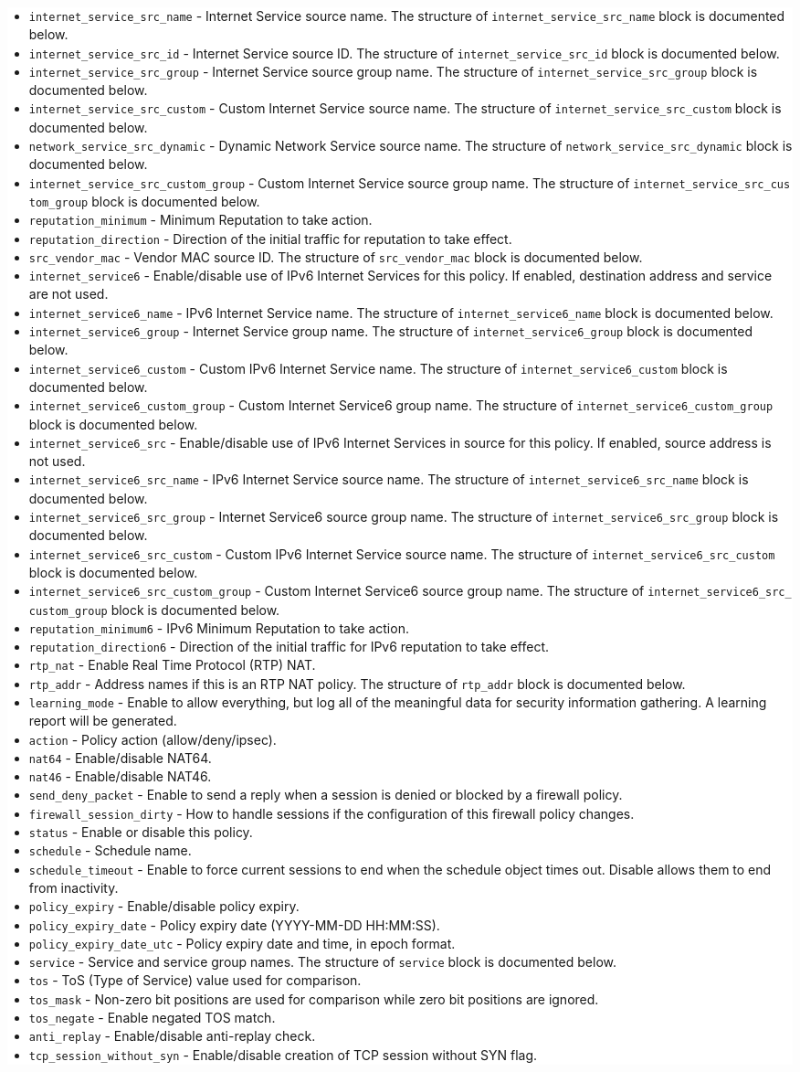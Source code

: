 * `internet_service_src_name` - Internet Service source name. The structure of `internet_service_src_name` block is documented below.
* `internet_service_src_id` - Internet Service source ID. The structure of `internet_service_src_id` block is documented below.
* `internet_service_src_group` - Internet Service source group name. The structure of `internet_service_src_group` block is documented below.
* `internet_service_src_custom` - Custom Internet Service source name. The structure of `internet_service_src_custom` block is documented below.
* `network_service_src_dynamic` - Dynamic Network Service source name. The structure of `network_service_src_dynamic` block is documented below.
* `internet_service_src_custom_group` - Custom Internet Service source group name. The structure of `internet_service_src_custom_group` block is documented below.
* `reputation_minimum` - Minimum Reputation to take action.
* `reputation_direction` - Direction of the initial traffic for reputation to take effect.
* `src_vendor_mac` - Vendor MAC source ID. The structure of `src_vendor_mac` block is documented below.
* `internet_service6` - Enable/disable use of IPv6 Internet Services for this policy. If enabled, destination address and service are not used.
* `internet_service6_name` - IPv6 Internet Service name. The structure of `internet_service6_name` block is documented below.
* `internet_service6_group` - Internet Service group name. The structure of `internet_service6_group` block is documented below.
* `internet_service6_custom` - Custom IPv6 Internet Service name. The structure of `internet_service6_custom` block is documented below.
* `internet_service6_custom_group` - Custom Internet Service6 group name. The structure of `internet_service6_custom_group` block is documented below.
* `internet_service6_src` - Enable/disable use of IPv6 Internet Services in source for this policy. If enabled, source address is not used.
* `internet_service6_src_name` - IPv6 Internet Service source name. The structure of `internet_service6_src_name` block is documented below.
* `internet_service6_src_group` - Internet Service6 source group name. The structure of `internet_service6_src_group` block is documented below.
* `internet_service6_src_custom` - Custom IPv6 Internet Service source name. The structure of `internet_service6_src_custom` block is documented below.
* `internet_service6_src_custom_group` - Custom Internet Service6 source group name. The structure of `internet_service6_src_custom_group` block is documented below.
* `reputation_minimum6` - IPv6 Minimum Reputation to take action.
* `reputation_direction6` - Direction of the initial traffic for IPv6 reputation to take effect.
* `rtp_nat` - Enable Real Time Protocol (RTP) NAT.
* `rtp_addr` - Address names if this is an RTP NAT policy. The structure of `rtp_addr` block is documented below.
* `learning_mode` - Enable to allow everything, but log all of the meaningful data for security information gathering. A learning report will be generated.
* `action` - Policy action (allow/deny/ipsec).
* `nat64` - Enable/disable NAT64.
* `nat46` - Enable/disable NAT46.
* `send_deny_packet` - Enable to send a reply when a session is denied or blocked by a firewall policy.
* `firewall_session_dirty` - How to handle sessions if the configuration of this firewall policy changes.
* `status` - Enable or disable this policy.
* `schedule` - Schedule name.
* `schedule_timeout` - Enable to force current sessions to end when the schedule object times out. Disable allows them to end from inactivity.
* `policy_expiry` - Enable/disable policy expiry.
* `policy_expiry_date` - Policy expiry date (YYYY-MM-DD HH:MM:SS).
* `policy_expiry_date_utc` - Policy expiry date and time, in epoch format.
* `service` - Service and service group names. The structure of `service` block is documented below.
* `tos` - ToS (Type of Service) value used for comparison.
* `tos_mask` - Non-zero bit positions are used for comparison while zero bit positions are ignored.
* `tos_negate` - Enable negated TOS match.
* `anti_replay` - Enable/disable anti-replay check.
* `tcp_session_without_syn` - Enable/disable creation of TCP session without SYN flag.